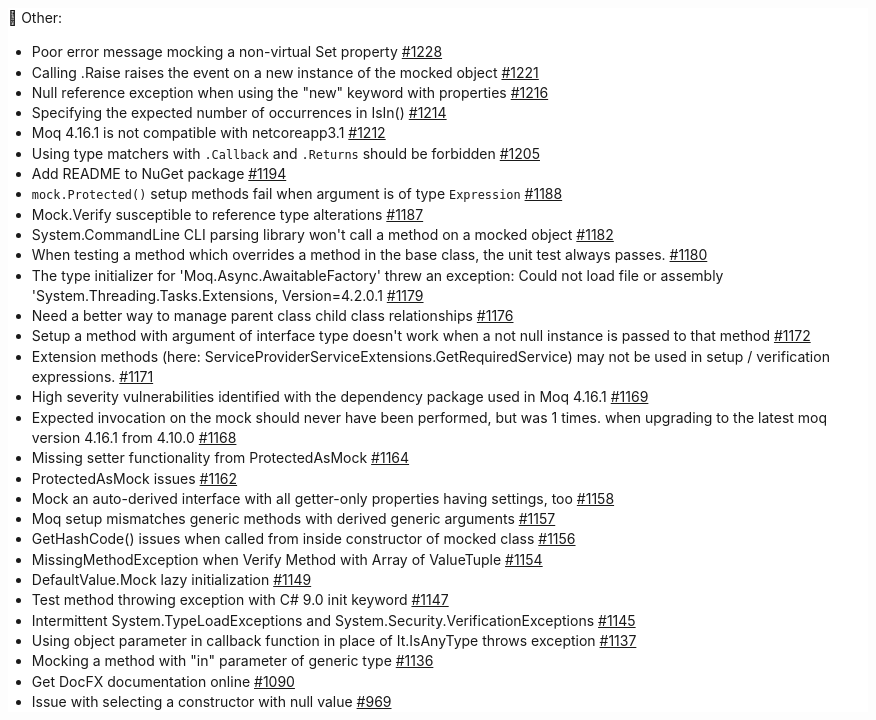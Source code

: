 :hammer: Other:

- Poor error message mocking a non-virtual Set property [\#1228](https://github.com/devlooped/moq/issues/1228)
- Calling .Raise raises the event on a new instance of the mocked object [\#1221](https://github.com/devlooped/moq/issues/1221)
- Null reference exception when using the "new" keyword with properties [\#1216](https://github.com/devlooped/moq/issues/1216)
- Specifying the expected number of occurrences in IsIn\(\) [\#1214](https://github.com/devlooped/moq/issues/1214)
- Moq 4.16.1 is not compatible with netcoreapp3.1 [\#1212](https://github.com/devlooped/moq/issues/1212)
- Using type matchers with `.Callback` and `.Returns` should be forbidden [\#1205](https://github.com/devlooped/moq/issues/1205)
- Add README to NuGet package [\#1194](https://github.com/devlooped/moq/issues/1194)
- `mock.Protected()` setup methods fail when argument is of type `Expression` [\#1188](https://github.com/devlooped/moq/issues/1188)
- Mock.Verify susceptible to reference type alterations [\#1187](https://github.com/devlooped/moq/issues/1187)
- System.CommandLine CLI parsing library won't call a method on a mocked object [\#1182](https://github.com/devlooped/moq/issues/1182)
- When testing a method which overrides a method in the base class, the unit test always passes. [\#1180](https://github.com/devlooped/moq/issues/1180)
- The type initializer for 'Moq.Async.AwaitableFactory' threw an exception:  Could not load file or assembly 'System.Threading.Tasks.Extensions, Version=4.2.0.1 [\#1179](https://github.com/devlooped/moq/issues/1179)
- Need a better way to manage parent class child class relationships [\#1176](https://github.com/devlooped/moq/issues/1176)
- Setup a method with argument of interface type doesn't work when a not null instance is passed to that method [\#1172](https://github.com/devlooped/moq/issues/1172)
- Extension methods \(here: ServiceProviderServiceExtensions.GetRequiredService\) may not be used in setup / verification expressions. [\#1171](https://github.com/devlooped/moq/issues/1171)
- High severity vulnerabilities identified with the dependency package used in Moq 4.16.1 [\#1169](https://github.com/devlooped/moq/issues/1169)
- Expected invocation on the mock should never have been performed, but was 1 times. when upgrading to the latest moq version 4.16.1 from 4.10.0 [\#1168](https://github.com/devlooped/moq/issues/1168)
- Missing setter functionality from ProtectedAsMock [\#1164](https://github.com/devlooped/moq/issues/1164)
- ProtectedAsMock issues [\#1162](https://github.com/devlooped/moq/issues/1162)
- Mock an auto-derived interface with all getter-only properties having settings, too [\#1158](https://github.com/devlooped/moq/issues/1158)
- Moq setup mismatches generic methods with derived generic arguments [\#1157](https://github.com/devlooped/moq/issues/1157)
- GetHashCode\(\) issues when called from inside constructor of mocked class [\#1156](https://github.com/devlooped/moq/issues/1156)
- MissingMethodException when Verify Method with Array of ValueTuple [\#1154](https://github.com/devlooped/moq/issues/1154)
- DefaultValue.Mock lazy initialization [\#1149](https://github.com/devlooped/moq/issues/1149)
- Test method throwing exception with C\# 9.0 init keyword [\#1147](https://github.com/devlooped/moq/issues/1147)
- Intermittent System.TypeLoadExceptions and System.Security.VerificationExceptions [\#1145](https://github.com/devlooped/moq/issues/1145)
- Using object parameter in callback function in place of It.IsAnyType throws exception [\#1137](https://github.com/devlooped/moq/issues/1137)
- Mocking a method with "in" parameter of generic type [\#1136](https://github.com/devlooped/moq/issues/1136)
- Get DocFX documentation online [\#1090](https://github.com/devlooped/moq/issues/1090)
- Issue with selecting a constructor with null value [\#969](https://github.com/devlooped/moq/issues/969)
